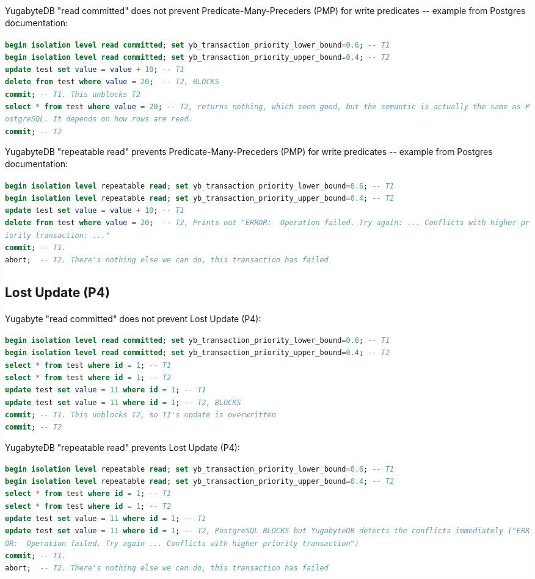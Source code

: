 YugabyteDB "read committed" does not prevent Predicate-Many-Preceders (PMP) for write predicates -- example from Postgres documentation:

```sql
begin isolation level read committed; set yb_transaction_priority_lower_bound=0.6; -- T1
begin isolation level read committed; set yb_transaction_priority_upper_bound=0.4; -- T2
update test set value = value + 10; -- T1
delete from test where value = 20;  -- T2, BLOCKS
commit; -- T1. This unblocks T2
select * from test where value = 20; -- T2, returns nothing, which seem good, but the semantic is actually the same as PostgreSQL. It depends on how rows are read.
commit; -- T2
```

YugabyteDB "repeatable read" prevents Predicate-Many-Preceders (PMP) for write predicates -- example from Postgres documentation:

```sql
begin isolation level repeatable read; set yb_transaction_priority_lower_bound=0.6; -- T1
begin isolation level repeatable read; set yb_transaction_priority_upper_bound=0.4; -- T2
update test set value = value + 10; -- T1
delete from test where value = 20;  -- T2, Prints out "ERROR:  Operation failed. Try again: ... Conflicts with higher priority transaction: ..."
commit; -- T1. 
abort;  -- T2. There's nothing else we can do, this transaction has failed
```

Lost Update (P4)
----------------

Yugabyte "read committed" does not prevent Lost Update (P4):

```sql
begin isolation level read committed; set yb_transaction_priority_lower_bound=0.6; -- T1
begin isolation level read committed; set yb_transaction_priority_upper_bound=0.4; -- T2
select * from test where id = 1; -- T1
select * from test where id = 1; -- T2
update test set value = 11 where id = 1; -- T1
update test set value = 11 where id = 1; -- T2, BLOCKS
commit; -- T1. This unblocks T2, so T1's update is overwritten
commit; -- T2
```

YugabyteDB "repeatable read" prevents Lost Update (P4):

```sql
begin isolation level repeatable read; set yb_transaction_priority_lower_bound=0.6; -- T1
begin isolation level repeatable read; set yb_transaction_priority_upper_bound=0.4; -- T2
select * from test where id = 1; -- T1
select * from test where id = 1; -- T2
update test set value = 11 where id = 1; -- T1
update test set value = 11 where id = 1; -- T2, PostgreSQL BLOCKS but YugabyteDB detects the conflicts immediately ("ERROR:  Operation failed. Try again ... Conflicts with higher priority transaction")
commit; -- T1. 
abort;  -- T2. There's nothing else we can do, this transaction has failed
```
